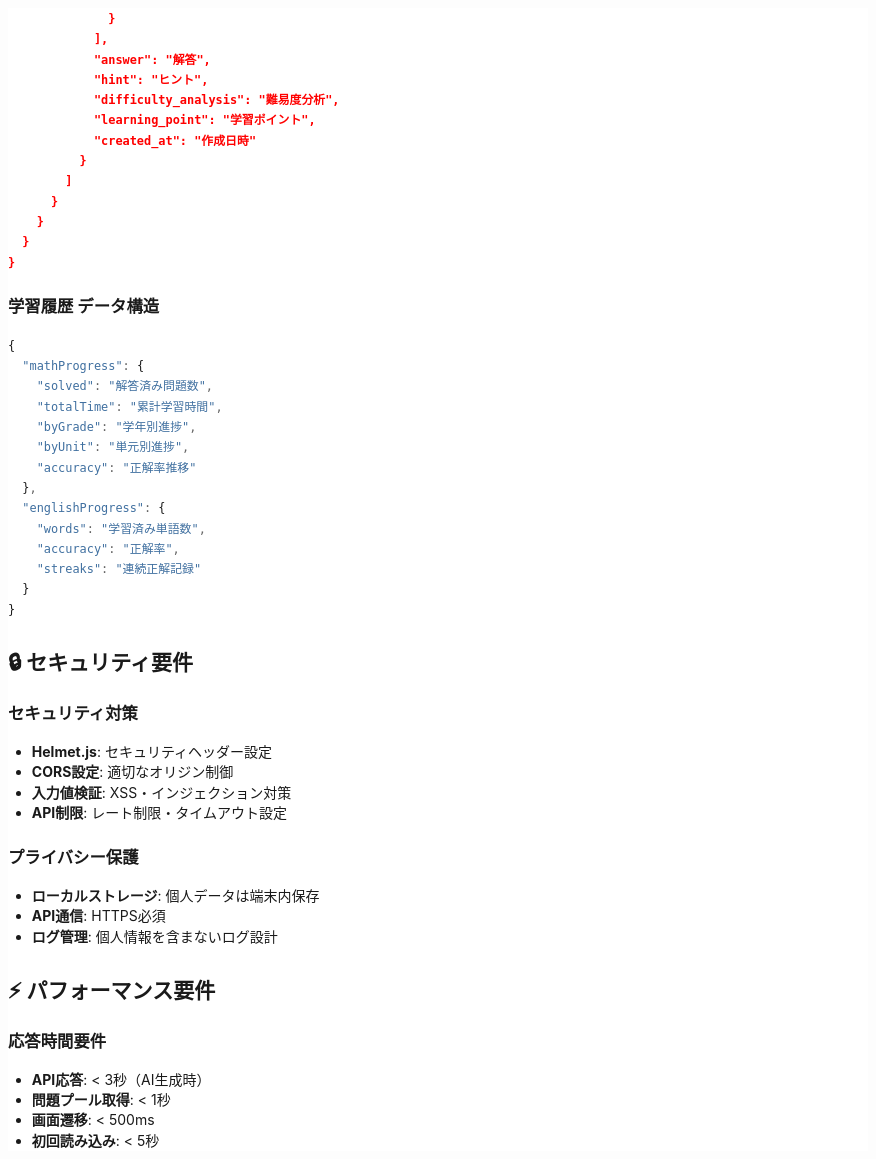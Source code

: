```json
              }
            ],
            "answer": "解答",
            "hint": "ヒント",
            "difficulty_analysis": "難易度分析",
            "learning_point": "学習ポイント",
            "created_at": "作成日時"
          }
        ]
      }
    }
  }
}
```

### 学習履歴 データ構造
```javascript
{
  "mathProgress": {
    "solved": "解答済み問題数",
    "totalTime": "累計学習時間",
    "byGrade": "学年別進捗",
    "byUnit": "単元別進捗",
    "accuracy": "正解率推移"
  },
  "englishProgress": {
    "words": "学習済み単語数",
    "accuracy": "正解率",
    "streaks": "連続正解記録"
  }
}
```

## 🔒 セキュリティ要件

### セキュリティ対策
- **Helmet.js**: セキュリティヘッダー設定
- **CORS設定**: 適切なオリジン制御
- **入力値検証**: XSS・インジェクション対策
- **API制限**: レート制限・タイムアウト設定

### プライバシー保護
- **ローカルストレージ**: 個人データは端末内保存
- **API通信**: HTTPS必須
- **ログ管理**: 個人情報を含まないログ設計

## ⚡ パフォーマンス要件

### 応答時間要件
- **API応答**: < 3秒（AI生成時）
- **問題プール取得**: < 1秒
- **画面遷移**: < 500ms
- **初回読み込み**: < 5秒

